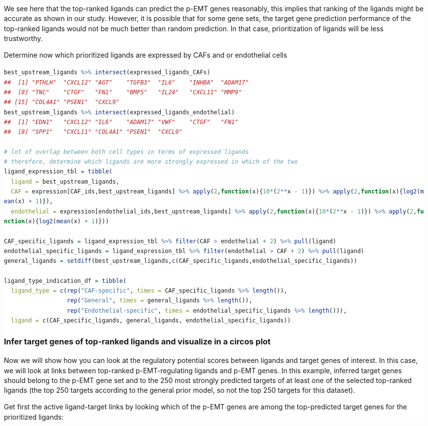 We see here that the top-ranked ligands can predict the p-EMT genes
reasonably, this implies that ranking of the ligands might be accurate
as shown in our study. However, it is possible that for some gene sets,
the target gene prediction performance of the top-ranked ligands would
not be much better than random prediction. In that case, prioritization
of ligands will be less trustworthy.

Determine now which prioritized ligands are expressed by CAFs and or
endothelial cells

``` r
best_upstream_ligands %>% intersect(expressed_ligands_CAFs) 
##  [1] "PTHLH"  "CXCL12" "AGT"    "TGFB3"  "IL6"    "INHBA"  "ADAM17"
##  [8] "TNC"    "CTGF"   "FN1"    "BMP5"   "IL24"   "CXCL11" "MMP9"  
## [15] "COL4A1" "PSEN1"  "CXCL9"
best_upstream_ligands %>% intersect(expressed_ligands_endothelial)
##  [1] "EDN1"   "CXCL12" "IL6"    "ADAM17" "VWF"    "CTGF"   "FN1"   
##  [8] "SPP1"   "CXCL11" "COL4A1" "PSEN1"  "CXCL9"

# lot of overlap between both cell types in terms of expressed ligands
# therefore, determine which ligands are more strongly expressed in which of the two
ligand_expression_tbl = tibble(
  ligand = best_upstream_ligands, 
  CAF = expression[CAF_ids,best_upstream_ligands] %>% apply(2,function(x){10*(2**x - 1)}) %>% apply(2,function(x){log2(mean(x) + 1)}),
  endothelial = expression[endothelial_ids,best_upstream_ligands] %>% apply(2,function(x){10*(2**x - 1)}) %>% apply(2,function(x){log2(mean(x) + 1)}))

CAF_specific_ligands = ligand_expression_tbl %>% filter(CAF > endothelial + 2) %>% pull(ligand)
endothelial_specific_ligands = ligand_expression_tbl %>% filter(endothelial > CAF + 2) %>% pull(ligand)
general_ligands = setdiff(best_upstream_ligands,c(CAF_specific_ligands,endothelial_specific_ligands))

ligand_type_indication_df = tibble(
  ligand_type = c(rep("CAF-specific", times = CAF_specific_ligands %>% length()),
                  rep("General", times = general_ligands %>% length()),
                  rep("Endothelial-specific", times = endothelial_specific_ligands %>% length())),
  ligand = c(CAF_specific_ligands, general_ligands, endothelial_specific_ligands))
```

### Infer target genes of top-ranked ligands and visualize in a circos plot

Now we will show how you can look at the regulatory potential scores
between ligands and target genes of interest. In this case, we will look
at links between top-ranked p-EMT-regulating ligands and p-EMT genes. In
this example, inferred target genes should belong to the p-EMT gene set
and to the 250 most strongly predicted targets of at least one of the
selected top-ranked ligands (the top 250 targets according to the
general prior model, so not the top 250 targets for this dataset).

Get first the active ligand-target links by looking which of the p-EMT
genes are among the top-predicted target genes for the prioritized
ligands:
